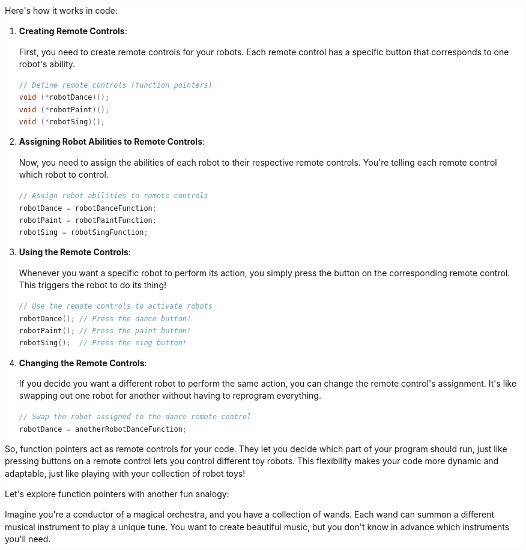 Here's how it works in code:

1. **Creating Remote Controls**:

   First, you need to create remote controls for your robots. Each remote control has a specific button that corresponds to one robot's ability.

   ```c
   // Define remote controls (function pointers)
   void (*robotDance)();
   void (*robotPaint)();
   void (*robotSing)();
   ```

2. **Assigning Robot Abilities to Remote Controls**:

   Now, you need to assign the abilities of each robot to their respective remote controls. You're telling each remote control which robot to control.

   ```c
   // Assign robot abilities to remote controls
   robotDance = robotDanceFunction;
   robotPaint = robotPaintFunction;
   robotSing = robotSingFunction;
   ```

3. **Using the Remote Controls**:

   Whenever you want a specific robot to perform its action, you simply press the button on the corresponding remote control. This triggers the robot to do its thing!

   ```c
   // Use the remote controls to activate robots
   robotDance(); // Press the dance button!
   robotPaint(); // Press the paint button!
   robotSing();  // Press the sing button!
   ```

4. **Changing the Remote Controls**:

   If you decide you want a different robot to perform the same action, you can change the remote control's assignment. It's like swapping out one robot for another without having to reprogram everything.

   ```c
   // Swap the robot assigned to the dance remote control
   robotDance = anotherRobotDanceFunction;
   ```

So, function pointers act as remote controls for your code. They let you decide which part of your program should run, just like pressing buttons on a remote control lets you control different toy robots. This flexibility makes your code more dynamic and adaptable, just like playing with your collection of robot toys!

Let's explore function pointers with another fun analogy:

Imagine you're a conductor of a magical orchestra, and you have a collection of wands. Each wand can summon a different musical instrument to play a unique tune. You want to create beautiful music, but you don't know in advance which instruments you'll need.
